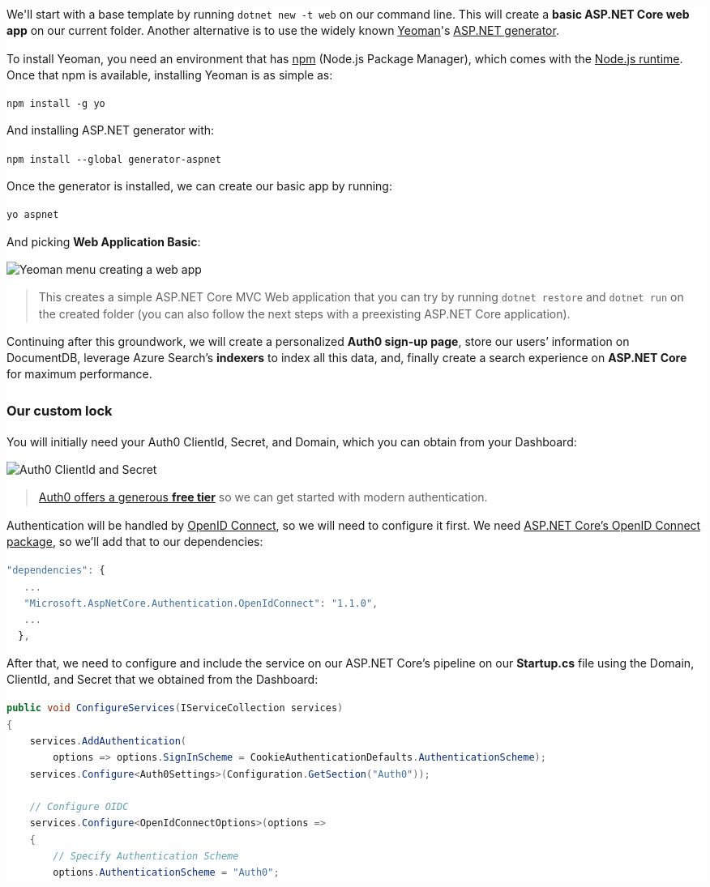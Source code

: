 We'll start with a base template by running `dotnet new -t web` on our command line. This will create a **basic ASP.NET Core web app** on our current folder. Another alternative is to use the widely known [Yeoman](http://yeoman.io/)'s [ASP.NET generator](https://github.com/OmniSharp/generator-aspnet).

To install Yeoman, you need an environment that has [npm](https://www.npmjs.com/) (Node.js Package Manager), which comes with the [Node.js runtime](https://nodejs.org/en/download/). Once that npm is available, installing Yeoman is as simple as:

`npm install -g yo`

And installing ASP.NET generator with:

`npm install --global generator-aspnet`

Once the generator is installed, we can create our basic app by running:

`yo aspnet`

And picking **Web Application Basic**:

![Yeoman menu creating a web app](https://cdn.auth0.com/blog/azure-search/yoweb.png)

>This creates a simple ASP.NET Core MVC Web application that you can try by running `dotnet restore` and `dotnet run` on the created folder (you can also follow the next steps with a preexisting ASP.NET Core application).

Continuing after this groundwork, we will create a personalized **Auth0 sign-up page**, store our users’ information on DocumentDB, leverage Azure Search’s **indexers** to index all this data, and, finally create a search experience on **ASP.NET Core** for maximum performance.

### Our custom lock

You will initially need your Auth0 ClientId, Secret, and Domain, which you can obtain from your Dashboard:

![Auth0 ClientId and Secret](https://cdn.auth0.com/blog/azure-search/auth0creds.png)

> [Auth0 offers a generous **free tier**](https://auth0.com/pricing) so we can get started with modern authentication.

Authentication will be handled by [OpenID Connect](https://auth0.com/docs/protocols/oidc), so we will need to configure it first. We need [ASP.NET Core’s OpenID Connect package](https://www.nuget.org/packages/Microsoft.AspNetCore.Authentication.OpenIdConnect/), so we’ll add that to our dependencies:

```javascript
"dependencies": {
   ...
   "Microsoft.AspNetCore.Authentication.OpenIdConnect": "1.1.0",
   ...
  },
```

After that, we need to configure and include the service on our ASP.NET Core’s pipeline on our **Startup.cs** file using the Domain, ClientId, and Secret that we obtained from the Dashboard:

```cs
public void ConfigureServices(IServiceCollection services)
{
    services.AddAuthentication(
        options => options.SignInScheme = CookieAuthenticationDefaults.AuthenticationScheme);
    services.Configure<Auth0Settings>(Configuration.GetSection("Auth0"));

    // Configure OIDC
    services.Configure<OpenIdConnectOptions>(options =>
    {
        // Specify Authentication Scheme
        options.AuthenticationScheme = "Auth0";

```